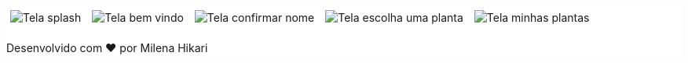 <div>
  <img style="margin: 5px" alt="Tela splash" src="https://imgur.com/95AXWzw.png" width="200">

  <img style="margin: 5px" alt="Tela bem vindo" src="https://i.imgur.com/AKAFko9.png" width="200">

  <img style="margin: 5px" alt="Tela confirmar nome" src="https://imgur.com/7eLFSkN.png" width="200">

  <img style="margin: 5px" alt="Tela escolha uma planta" src="https://imgur.com/DQQgLjk.png" width="200">

  <img style="margin: 5px" alt="Tela minhas plantas" src="https://imgur.com/ctq8SDS.png" width="200">
</div>

Desenvolvido com ♥ por Milena Hikari